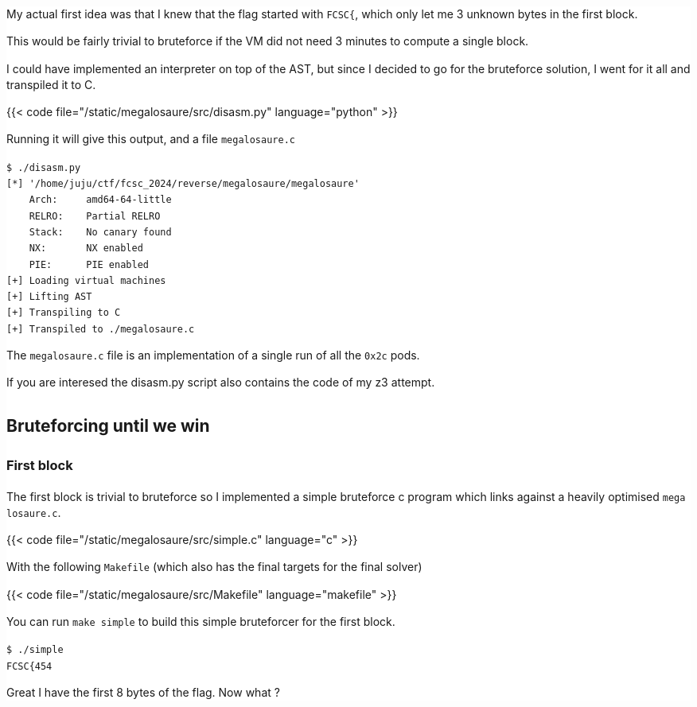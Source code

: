 My actual first idea was that I knew that the flag started with
`FCSC{`, which only let me 3 unknown bytes in the first block.

This would be fairly trivial to bruteforce if the VM did not need
3 minutes to compute a single block.

I could have implemented an interpreter on top of the AST, but
since I decided to go for the bruteforce solution, I went for it
all and transpiled it to C.

{{< code file="/static/megalosaure/src/disasm.py" language="python" >}}

Running it will give this output, and a file `megalosaure.c`


```console
$ ./disasm.py 
[*] '/home/juju/ctf/fcsc_2024/reverse/megalosaure/megalosaure'
    Arch:     amd64-64-little
    RELRO:    Partial RELRO
    Stack:    No canary found
    NX:       NX enabled
    PIE:      PIE enabled
[+] Loading virtual machines
[+] Lifting AST
[+] Transpiling to C
[+] Transpiled to ./megalosaure.c
```

The `megalosaure.c` file is an implementation of a single run of
all the `0x2c` pods.

If you are interesed the disasm.py script also contains the code
of my z3 attempt.

## Bruteforcing until we win

### First block

The first block is trivial to bruteforce so I implemented a
simple bruteforce c program which links against a heavily optimised `megalosaure.c`.

{{< code file="/static/megalosaure/src/simple.c" language="c" >}}

With the following `Makefile` (which also has the final targets for the final
solver)

{{< code file="/static/megalosaure/src/Makefile" language="makefile" >}}

You can run `make simple` to build this simple bruteforcer for the first block.

```console
$ ./simple 
FCSC{454
```

Great I have the first 8 bytes of the flag. Now what ?
